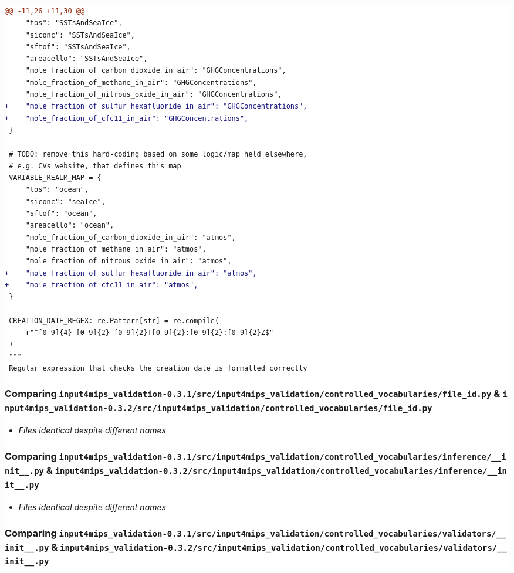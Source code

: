 ```diff
@@ -11,26 +11,30 @@
     "tos": "SSTsAndSeaIce",
     "siconc": "SSTsAndSeaIce",
     "sftof": "SSTsAndSeaIce",
     "areacello": "SSTsAndSeaIce",
     "mole_fraction_of_carbon_dioxide_in_air": "GHGConcentrations",
     "mole_fraction_of_methane_in_air": "GHGConcentrations",
     "mole_fraction_of_nitrous_oxide_in_air": "GHGConcentrations",
+    "mole_fraction_of_sulfur_hexafluoride_in_air": "GHGConcentrations",
+    "mole_fraction_of_cfc11_in_air": "GHGConcentrations",
 }
 
 # TODO: remove this hard-coding based on some logic/map held elsewhere,
 # e.g. CVs website, that defines this map
 VARIABLE_REALM_MAP = {
     "tos": "ocean",
     "siconc": "seaIce",
     "sftof": "ocean",
     "areacello": "ocean",
     "mole_fraction_of_carbon_dioxide_in_air": "atmos",
     "mole_fraction_of_methane_in_air": "atmos",
     "mole_fraction_of_nitrous_oxide_in_air": "atmos",
+    "mole_fraction_of_sulfur_hexafluoride_in_air": "atmos",
+    "mole_fraction_of_cfc11_in_air": "atmos",
 }
 
 CREATION_DATE_REGEX: re.Pattern[str] = re.compile(
     r"^[0-9]{4}-[0-9]{2}-[0-9]{2}T[0-9]{2}:[0-9]{2}:[0-9]{2}Z$"
 )
 """
 Regular expression that checks the creation date is formatted correctly
```

### Comparing `input4mips_validation-0.3.1/src/input4mips_validation/controlled_vocabularies/file_id.py` & `input4mips_validation-0.3.2/src/input4mips_validation/controlled_vocabularies/file_id.py`

 * *Files identical despite different names*

### Comparing `input4mips_validation-0.3.1/src/input4mips_validation/controlled_vocabularies/inference/__init__.py` & `input4mips_validation-0.3.2/src/input4mips_validation/controlled_vocabularies/inference/__init__.py`

 * *Files identical despite different names*

### Comparing `input4mips_validation-0.3.1/src/input4mips_validation/controlled_vocabularies/validators/__init__.py` & `input4mips_validation-0.3.2/src/input4mips_validation/controlled_vocabularies/validators/__init__.py`
